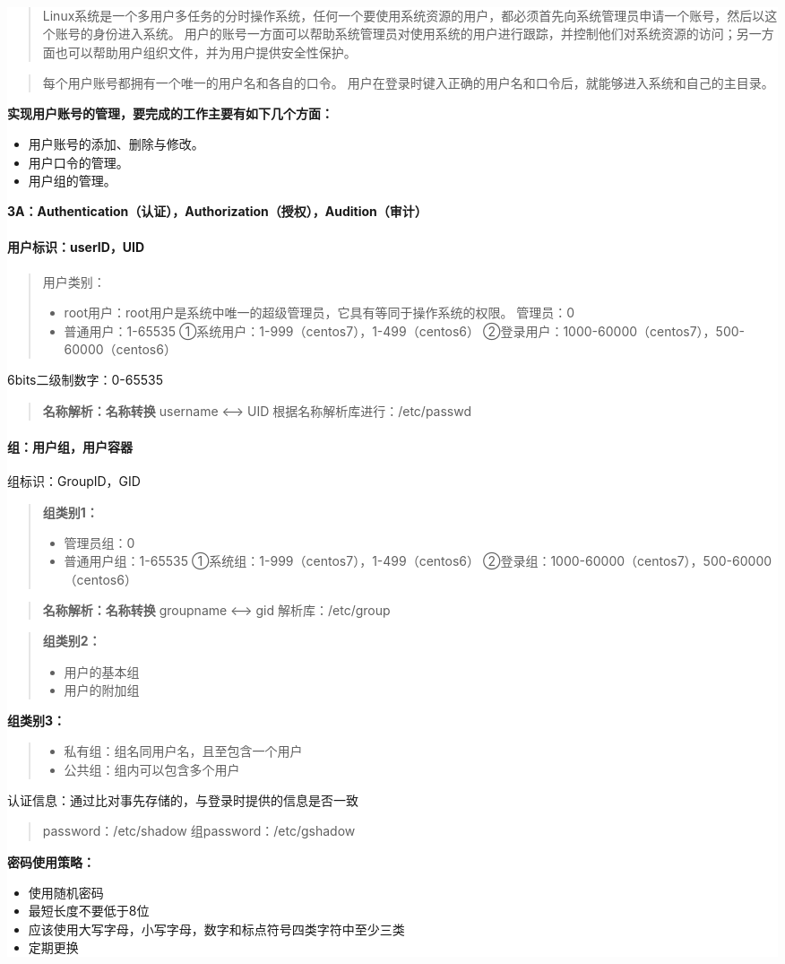 >Linux系统是一个多用户多任务的分时操作系统，任何一个要使用系统资源的用户，都必须首先向系统管理员申请一个账号，然后以这个账号的身份进入系统。
>用户的账号一方面可以帮助系统管理员对使用系统的用户进行跟踪，并控制他们对系统资源的访问；另一方面也可以帮助用户组织文件，并为用户提供安全性保护。

>每个用户账号都拥有一个唯一的用户名和各自的口令。
>用户在登录时键入正确的用户名和口令后，就能够进入系统和自己的主目录。

**实现用户账号的管理，要完成的工作主要有如下几个方面：**
* 用户账号的添加、删除与修改。
* 用户口令的管理。
* 用户组的管理。



**3A：Authentication（认证），Authorization（授权），Audition（审计）**

#### 用户标识：userID，UID
>用户类别：
>* root用户：root用户是系统中唯一的超级管理员，它具有等同于操作系统的权限。
>  管理员：0
>* 普通用户：1-65535
>  ①系统用户：1-999（centos7），1-499（centos6）
>  ②登录用户：1000-60000（centos7），500-60000（centos6）

6bits二级制数字：0-65535

>**名称解析：名称转换**
>username <--> UID
>根据名称解析库进行：/etc/passwd


#### 组：用户组，用户容器
组标识：GroupID，GID
>**组类别1：**
>* 管理员组：0
>* 普通用户组：1-65535
>        ①系统组：1-999（centos7），1-499（centos6）
>        ②登录组：1000-60000（centos7），500-60000（centos6）

>**名称解析：名称转换**
>groupname <--> gid
>解析库：/etc/group

>**组类别2：**
>* 用户的基本组
>* 用户的附加组

**组类别3：**
>* 私有组：组名同用户名，且至包含一个用户
>* 公共组：组内可以包含多个用户


认证信息：通过比对事先存储的，与登录时提供的信息是否一致

>password：/etc/shadow
>组password：/etc/gshadow

**密码使用策略：**
*   使用随机密码
*   最短长度不要低于8位
*   应该使用大写字母，小写字母，数字和标点符号四类字符中至少三类
*   定期更换
